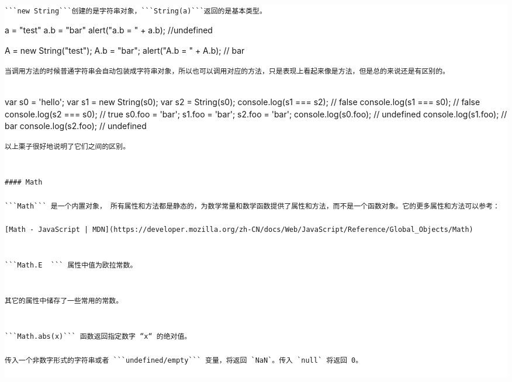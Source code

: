 ```
```new String```创建的是字符串对象，```String(a)```返回的是基本类型。
```

a = "test"
a.b = "bar"
alert("a.b = " + a.b); //undefined

A = new String("test");
A.b = "bar";
alert("A.b = " + A.b); // bar


```
当调用方法的时候普通字符串会自动包装成字符串对象，所以也可以调用对应的方法，只是表现上看起来像是方法，但是总的来说还是有区别的。


```
var s0 = 'hello';
var s1 = new String(s0);
var s2 = String(s0);
console.log(s1 === s2); // false
console.log(s1 === s0); // false
console.log(s2 === s0); // true
s0.foo = 'bar';
s1.foo = 'bar';
s2.foo = 'bar';
console.log(s0.foo); // undefined
console.log(s1.foo); // bar
console.log(s2.foo); // undefined



```
以上栗子很好地说明了它们之间的区别。


#### Math 

```Math``` 是一个内置对象， 所有属性和方法都是静态的，为数学常量和数学函数提供了属性和方法，而不是一个函数对象。它的更多属性和方法可以参考：

[Math - JavaScript | MDN](https://developer.mozilla.org/zh-CN/docs/Web/JavaScript/Reference/Global_Objects/Math)


```Math.E  ``` 属性中值为欧拉常数。


其它的属性中储存了一些常用的常数。


```Math.abs(x)``` 函数返回指定数字 “x“ 的绝对值。

传入一个非数字形式的字符串或者 ```undefined/empty``` 变量，将返回 `NaN`。传入 `null` 将返回 0。


```

